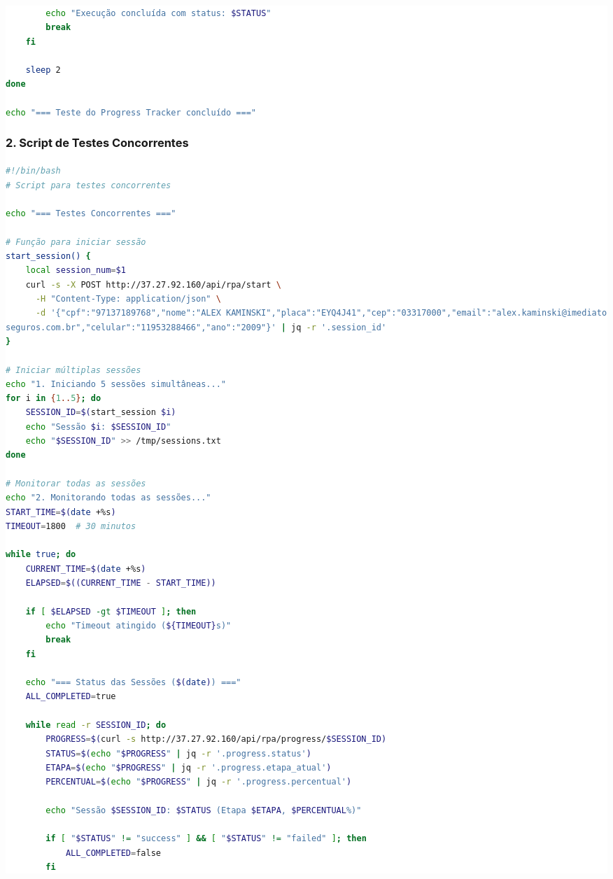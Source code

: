 ```bash
        echo "Execução concluída com status: $STATUS"
        break
    fi
    
    sleep 2
done

echo "=== Teste do Progress Tracker concluído ==="
```

### 2. Script de Testes Concorrentes

```bash
#!/bin/bash
# Script para testes concorrentes

echo "=== Testes Concorrentes ==="

# Função para iniciar sessão
start_session() {
    local session_num=$1
    curl -s -X POST http://37.27.92.160/api/rpa/start \
      -H "Content-Type: application/json" \
      -d '{"cpf":"97137189768","nome":"ALEX KAMINSKI","placa":"EYQ4J41","cep":"03317000","email":"alex.kaminski@imediatoseguros.com.br","celular":"11953288466","ano":"2009"}' | jq -r '.session_id'
}

# Iniciar múltiplas sessões
echo "1. Iniciando 5 sessões simultâneas..."
for i in {1..5}; do
    SESSION_ID=$(start_session $i)
    echo "Sessão $i: $SESSION_ID"
    echo "$SESSION_ID" >> /tmp/sessions.txt
done

# Monitorar todas as sessões
echo "2. Monitorando todas as sessões..."
START_TIME=$(date +%s)
TIMEOUT=1800  # 30 minutos

while true; do
    CURRENT_TIME=$(date +%s)
    ELAPSED=$((CURRENT_TIME - START_TIME))
    
    if [ $ELAPSED -gt $TIMEOUT ]; then
        echo "Timeout atingido (${TIMEOUT}s)"
        break
    fi
    
    echo "=== Status das Sessões ($(date)) ==="
    ALL_COMPLETED=true
    
    while read -r SESSION_ID; do
        PROGRESS=$(curl -s http://37.27.92.160/api/rpa/progress/$SESSION_ID)
        STATUS=$(echo "$PROGRESS" | jq -r '.progress.status')
        ETAPA=$(echo "$PROGRESS" | jq -r '.progress.etapa_atual')
        PERCENTUAL=$(echo "$PROGRESS" | jq -r '.progress.percentual')
        
        echo "Sessão $SESSION_ID: $STATUS (Etapa $ETAPA, $PERCENTUAL%)"
        
        if [ "$STATUS" != "success" ] && [ "$STATUS" != "failed" ]; then
            ALL_COMPLETED=false
        fi
```